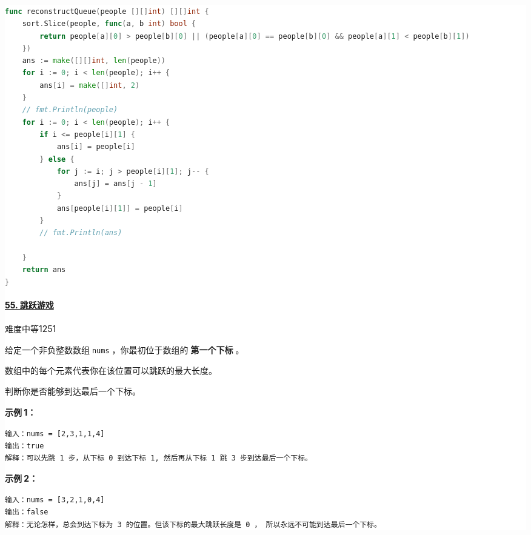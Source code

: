 ```go
func reconstructQueue(people [][]int) [][]int {
    sort.Slice(people, func(a, b int) bool {
        return people[a][0] > people[b][0] || (people[a][0] == people[b][0] && people[a][1] < people[b][1])
    })
    ans := make([][]int, len(people))
    for i := 0; i < len(people); i++ {
        ans[i] = make([]int, 2)
    }
    // fmt.Println(people)
    for i := 0; i < len(people); i++ {
        if i <= people[i][1] {
            ans[i] = people[i]
        } else {
            for j := i; j > people[i][1]; j-- {
                ans[j] = ans[j - 1]
            }
            ans[people[i][1]] = people[i]
        }
        // fmt.Println(ans)

    }
    return ans
}

```



#### [55. 跳跃游戏](https://leetcode-cn.com/problems/jump-game/)

难度中等1251

给定一个非负整数数组 `nums` ，你最初位于数组的 **第一个下标** 。

数组中的每个元素代表你在该位置可以跳跃的最大长度。

判断你是否能够到达最后一个下标。

**示例 1：**

```
输入：nums = [2,3,1,1,4]
输出：true
解释：可以先跳 1 步，从下标 0 到达下标 1, 然后再从下标 1 跳 3 步到达最后一个下标。
```

**示例 2：**

```
输入：nums = [3,2,1,0,4]
输出：false
解释：无论怎样，总会到达下标为 3 的位置。但该下标的最大跳跃长度是 0 ， 所以永远不可能到达最后一个下标。
```
